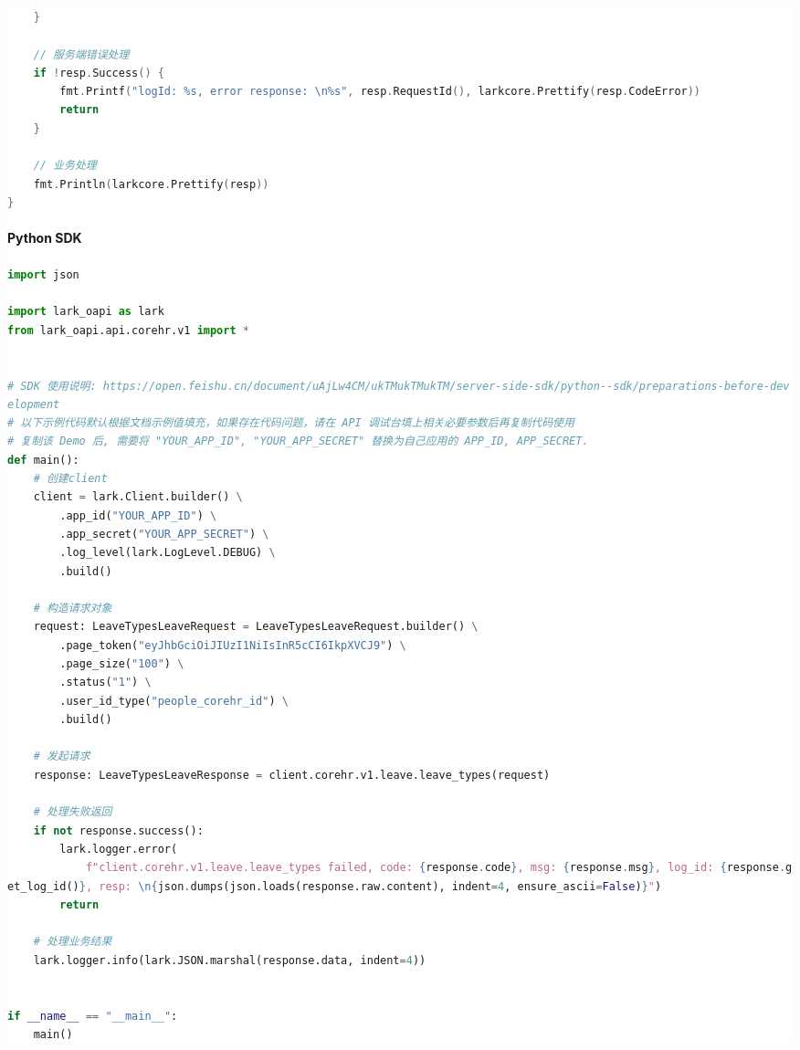 ```go
	}

	// 服务端错误处理
	if !resp.Success() {
		fmt.Printf("logId: %s, error response: \n%s", resp.RequestId(), larkcore.Prettify(resp.CodeError))
		return
	}

	// 业务处理
	fmt.Println(larkcore.Prettify(resp))
}

```

#### Python SDK

```python
import json

import lark_oapi as lark
from lark_oapi.api.corehr.v1 import *


# SDK 使用说明: https://open.feishu.cn/document/uAjLw4CM/ukTMukTMukTM/server-side-sdk/python--sdk/preparations-before-development
# 以下示例代码默认根据文档示例值填充，如果存在代码问题，请在 API 调试台填上相关必要参数后再复制代码使用
# 复制该 Demo 后, 需要将 "YOUR_APP_ID", "YOUR_APP_SECRET" 替换为自己应用的 APP_ID, APP_SECRET.
def main():
    # 创建client
    client = lark.Client.builder() \
        .app_id("YOUR_APP_ID") \
        .app_secret("YOUR_APP_SECRET") \
        .log_level(lark.LogLevel.DEBUG) \
        .build()

    # 构造请求对象
    request: LeaveTypesLeaveRequest = LeaveTypesLeaveRequest.builder() \
        .page_token("eyJhbGciOiJIUzI1NiIsInR5cCI6IkpXVCJ9") \
        .page_size("100") \
        .status("1") \
        .user_id_type("people_corehr_id") \
        .build()

    # 发起请求
    response: LeaveTypesLeaveResponse = client.corehr.v1.leave.leave_types(request)

    # 处理失败返回
    if not response.success():
        lark.logger.error(
            f"client.corehr.v1.leave.leave_types failed, code: {response.code}, msg: {response.msg}, log_id: {response.get_log_id()}, resp: \n{json.dumps(json.loads(response.raw.content), indent=4, ensure_ascii=False)}")
        return

    # 处理业务结果
    lark.logger.info(lark.JSON.marshal(response.data, indent=4))


if __name__ == "__main__":
    main()

```
